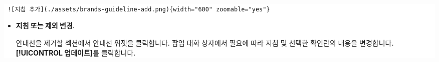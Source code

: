      ![지침 추가](./assets/brands-guideline-add.png){width="600" zoomable="yes"}

   * **지침 또는 제외 변경**.

     안내선을 제거할 섹션에서 안내선 위젯을 클릭합니다. 팝업 대화 상자에서 필요에 따라 지침 및 선택한 확인란의 내용을 변경합니다. **[!UICONTROL 업데이트]**&#x200B;를 클릭합니다.
